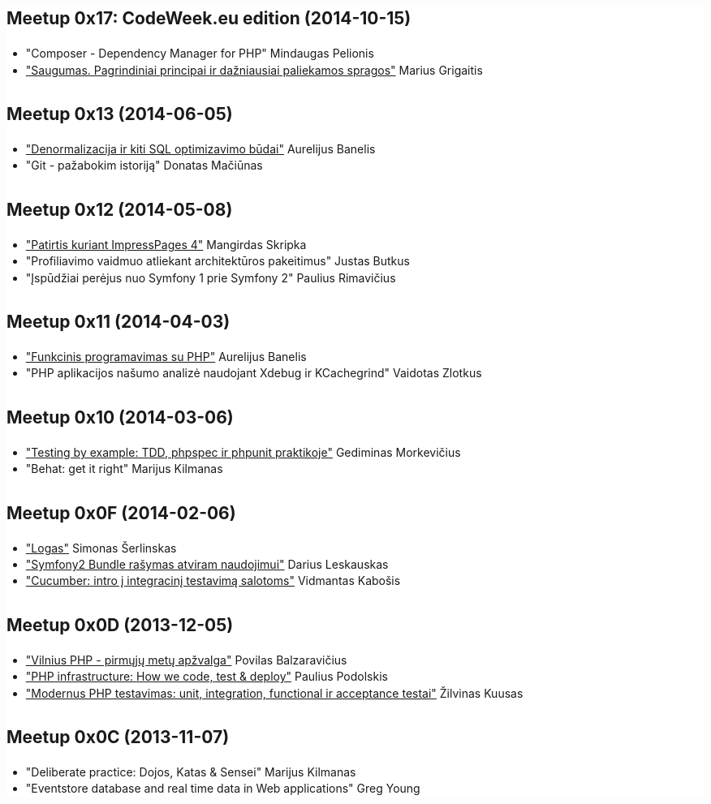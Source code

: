 ## Meetup 0x17: CodeWeek.eu edition (2014-10-15)
* "Composer - Dependency Manager for PHP" Mindaugas Pelionis
* ["Saugumas. Pagrindiniai principai ir dažniausiai paliekamos spragos"](https://docs.google.com/presentation/d/1SO7T60jm9PkXTwju6EcTRGxUqjFq30qEQlAo9gDTNO0/) Marius Grigaitis

## Meetup 0x13 (2014-06-05)
* ["Denormalizacija ir kiti SQL optimizavimo būdai"](http://aurelijus.banelis.lt/prezentations/denormalization/denomralizacija-2014.pdf) Aurelijus Banelis   
* "Git - pažabokim istoriją" Donatas Mačiūnas   

## Meetup 0x12 (2014-05-08)
* ["Patirtis kuriant ImpressPages 4"](http://mangirdas.impresspages.org/vilniusphp2.pdf) Mangirdas Skripka   
* "Profiliavimo vaidmuo atliekant architektūros pakeitimus" Justas Butkus   
* "Įspūdžiai perėjus nuo Symfony 1 prie Symfony 2" Paulius Rimavičius   

## Meetup 0x11 (2014-04-03)
* ["Funkcinis programavimas su PHP"](http://www.facebook.com/l.php?u=http%3A%2F%2Faurelijus.banelis.lt%2Fprezentations%2Ffpphp%2FFP-PHP-v3.svg&h=aAQHC9K6k) Aurelijus Banelis   
* "PHP aplikacijos našumo analizė naudojant Xdebug ir KCachegrind" Vaidotas Zlotkus

## Meetup 0x10 (2014-03-06)
* ["Testing by example: TDD, phpspec ir phpunit praktikoje"](http://slides.gediminasm.org/testing-by-example/) Gediminas Morkevičius   
* "Behat: get it right" Marijus Kilmanas   

## Meetup 0x0F (2014-02-06)
* ["Logas"](https://github.com/vilniusphp/vilniusphp-meetups/raw/master/2014-02-06/Log.pdf) Simonas Šerlinskas
* ["Symfony2 Bundle rašymas atviram naudojimui"](https://github.com/vilniusphp/vilniusphp-meetups/raw/master/2014-02-06/Symfony2bundles.pdf) Darius Leskauskas
* ["Cucumber: intro į integracinį testavimą salotoms"](https://github.com/vilniusphp/vilniusphp-meetups/raw/master/2014-02-06/Cucumber.pdf) Vidmantas Kabošis

## Meetup 0x0D (2013-12-05)
* ["Vilnius PHP - pirmųjų metų apžvalga"](http://www.slideshare.net/PovilasBalzaravicius/vilnius-php-pirmj-met-apvalga) Povilas Balzaravičius
* ["PHP infrastructure: How we code, test & deploy"](https://github.com/vilniusphp/vilniusphp-meetups/raw/master/2013-12-05/php%20infrastructure.pdf) Paulius Podolskis
* ["Modernus PHP testavimas: unit, integration, functional ir acceptance testai"](http://zilvinas.kuusas.lt/vilniusphp-presentation/) Žilvinas Kuusas

## Meetup 0x0C (2013-11-07)
* "Deliberate practice: Dojos, Katas & Sensei" Marijus Kilmanas
* "Eventstore database and real time data in Web applications" Greg Young
